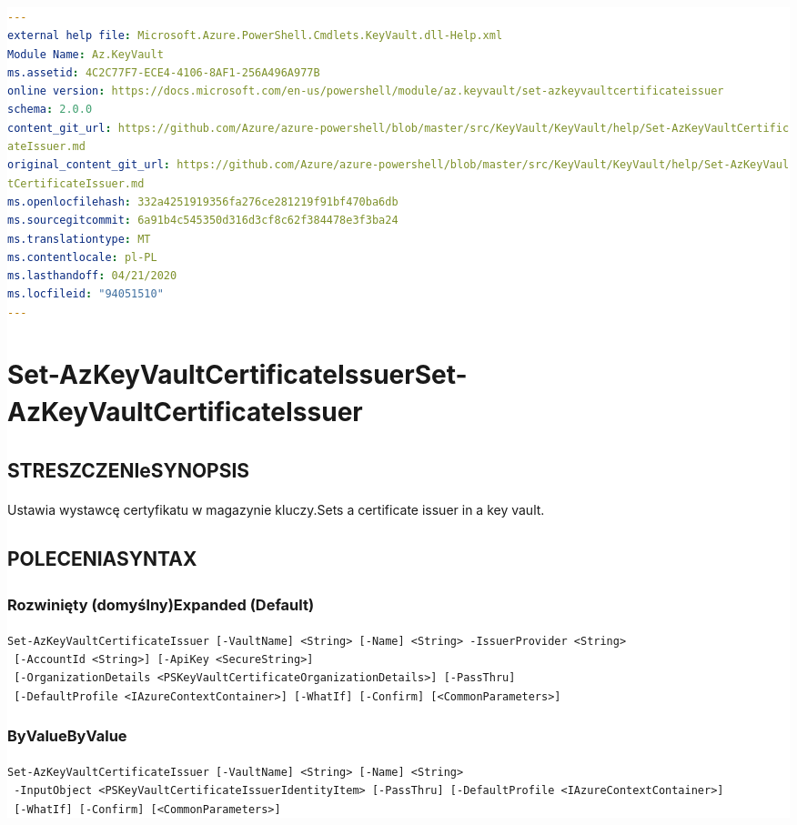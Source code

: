 ```yaml
---
external help file: Microsoft.Azure.PowerShell.Cmdlets.KeyVault.dll-Help.xml
Module Name: Az.KeyVault
ms.assetid: 4C2C77F7-ECE4-4106-8AF1-256A496A977B
online version: https://docs.microsoft.com/en-us/powershell/module/az.keyvault/set-azkeyvaultcertificateissuer
schema: 2.0.0
content_git_url: https://github.com/Azure/azure-powershell/blob/master/src/KeyVault/KeyVault/help/Set-AzKeyVaultCertificateIssuer.md
original_content_git_url: https://github.com/Azure/azure-powershell/blob/master/src/KeyVault/KeyVault/help/Set-AzKeyVaultCertificateIssuer.md
ms.openlocfilehash: 332a4251919356fa276ce281219f91bf470ba6db
ms.sourcegitcommit: 6a91b4c545350d316d3cf8c62f384478e3f3ba24
ms.translationtype: MT
ms.contentlocale: pl-PL
ms.lasthandoff: 04/21/2020
ms.locfileid: "94051510"
---
```

# <span data-ttu-id="03b5c-101">Set-AzKeyVaultCertificateIssuer</span><span class="sxs-lookup"><span data-stu-id="03b5c-101">Set-AzKeyVaultCertificateIssuer</span></span>

## <span data-ttu-id="03b5c-102">STRESZCZENIe</span><span class="sxs-lookup"><span data-stu-id="03b5c-102">SYNOPSIS</span></span>
<span data-ttu-id="03b5c-103">Ustawia wystawcę certyfikatu w magazynie kluczy.</span><span class="sxs-lookup"><span data-stu-id="03b5c-103">Sets a certificate issuer in a key vault.</span></span>

## <span data-ttu-id="03b5c-104">POLECENIA</span><span class="sxs-lookup"><span data-stu-id="03b5c-104">SYNTAX</span></span>

### <span data-ttu-id="03b5c-105">Rozwinięty (domyślny)</span><span class="sxs-lookup"><span data-stu-id="03b5c-105">Expanded (Default)</span></span>
```
Set-AzKeyVaultCertificateIssuer [-VaultName] <String> [-Name] <String> -IssuerProvider <String>
 [-AccountId <String>] [-ApiKey <SecureString>]
 [-OrganizationDetails <PSKeyVaultCertificateOrganizationDetails>] [-PassThru]
 [-DefaultProfile <IAzureContextContainer>] [-WhatIf] [-Confirm] [<CommonParameters>]
```

### <span data-ttu-id="03b5c-106">ByValue</span><span class="sxs-lookup"><span data-stu-id="03b5c-106">ByValue</span></span>
```
Set-AzKeyVaultCertificateIssuer [-VaultName] <String> [-Name] <String>
 -InputObject <PSKeyVaultCertificateIssuerIdentityItem> [-PassThru] [-DefaultProfile <IAzureContextContainer>]
 [-WhatIf] [-Confirm] [<CommonParameters>]
```
